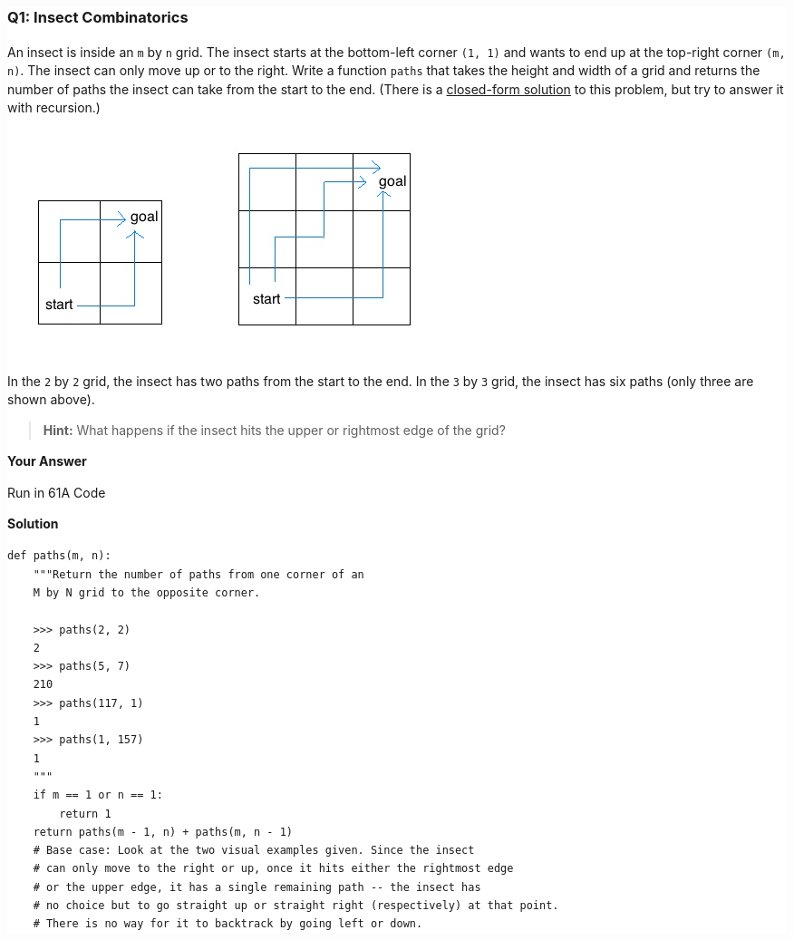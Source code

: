 ### Q1: Insect Combinatorics

An insect is inside an `m` by `n` grid. The insect starts at the bottom-left corner `(1, 1)` and wants to end up at the top-right corner `(m, n)`. The insect can only move up or to the right. Write a function `paths` that takes the height and width of a grid and returns the number of paths the insect can take from the start to the end. (There is a [closed-form solution](https://en.wikipedia.org/wiki/Closed-form_expression) to this problem, but try to answer it with recursion.)

![Insect grids.](/img/cs61a/grid.jpg)

In the `2` by `2` grid, the insect has two paths from the start to the end. In the `3` by `3` grid, the insect has six paths (only three are shown above).

> **Hint:** What happens if the insect hits the upper or rightmost edge of the grid?

**Your Answer**

Run in 61A Code

**Solution**

```
def paths(m, n):
    """Return the number of paths from one corner of an
    M by N grid to the opposite corner.

    >>> paths(2, 2)
    2
    >>> paths(5, 7)
    210
    >>> paths(117, 1)
    1
    >>> paths(1, 157)
    1
    """
    if m == 1 or n == 1:
        return 1
    return paths(m - 1, n) + paths(m, n - 1)
    # Base case: Look at the two visual examples given. Since the insect
    # can only move to the right or up, once it hits either the rightmost edge
    # or the upper edge, it has a single remaining path -- the insect has
    # no choice but to go straight up or straight right (respectively) at that point.
    # There is no way for it to backtrack by going left or down.

```

